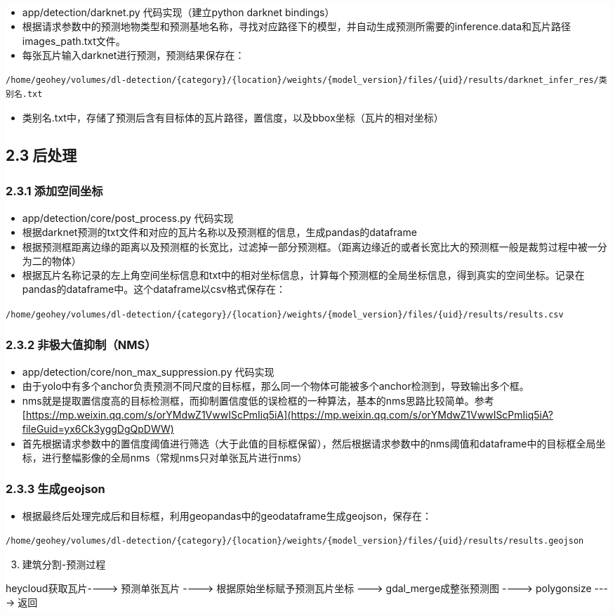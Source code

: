 * app/detection/darknet.py 代码实现（建立python darknet bindings）
* 根据请求参数中的预测地物类型和预测基地名称，寻找对应路径下的模型，并自动生成预测所需要的inference.data和瓦片路径images_path.txt文件。
* 每张瓦片输入darknet进行预测，预测结果保存在：
```plain
/home/geohey/volumes/dl-detection/{category}/{location}/weights/{model_version}/files/{uid}/results/darknet_infer_res/类别名.txt
```
* 类别名.txt中，存储了预测后含有目标体的瓦片路径，置信度，以及bbox坐标（瓦片的相对坐标）
## 2.3 后处理

### 2.3.1 添加空间坐标

* app/detection/core/post_process.py 代码实现
* 根据darknet预测的txt文件和对应的瓦片名称以及预测框的信息，生成pandas的dataframe
* 根据预测框距离边缘的距离以及预测框的长宽比，过滤掉一部分预测框。（距离边缘近的或者长宽比大的预测框一般是裁剪过程中被一分为二的物体）
* 根据瓦片名称记录的左上角空间坐标信息和txt中的相对坐标信息，计算每个预测框的全局坐标信息，得到真实的空间坐标。记录在pandas的dataframe中。这个dataframe以csv格式保存在：
```plain
/home/geohey/volumes/dl-detection/{category}/{location}/weights/{model_version}/files/{uid}/results/results.csv
```
### 2.3.2 非极大值抑制（NMS）

* app/detection/core/non_max_suppression.py 代码实现
* 由于yolo中有多个anchor负责预测不同尺度的目标框，那么同一个物体可能被多个anchor检测到，导致输出多个框。
* nms就是提取置信度高的目标检测框，而抑制置信度低的误检框的一种算法，基本的nms思路比较简单。参考[https://mp.weixin.qq.com/s/orYMdwZ1VwwIScPmIiq5iA](https://mp.weixin.qq.com/s/orYMdwZ1VwwIScPmIiq5iA?fileGuid=yx6Ck3yggDgQpDWW)
* 首先根据请求参数中的置信度阈值进行筛选（大于此值的目标框保留），然后根据请求参数中的nms阈值和dataframe中的目标框全局坐标，进行整幅影像的全局nms（常规nms只对单张瓦片进行nms）
### 2.3.3 生成geojson

* 根据最终后处理完成后和目标框，利用geopandas中的geodataframe生成geojson，保存在：
```plain
/home/geohey/volumes/dl-detection/{category}/{location}/weights/{model_version}/files/{uid}/results/results.geojson
```
3. 建筑分割-预测过程

heycloud获取瓦片----> 预测单张瓦片 ----> 根据原始坐标赋予预测瓦片坐标 ---> gdal_merge成整张预测图 ----> polygonsize ----> 返回

